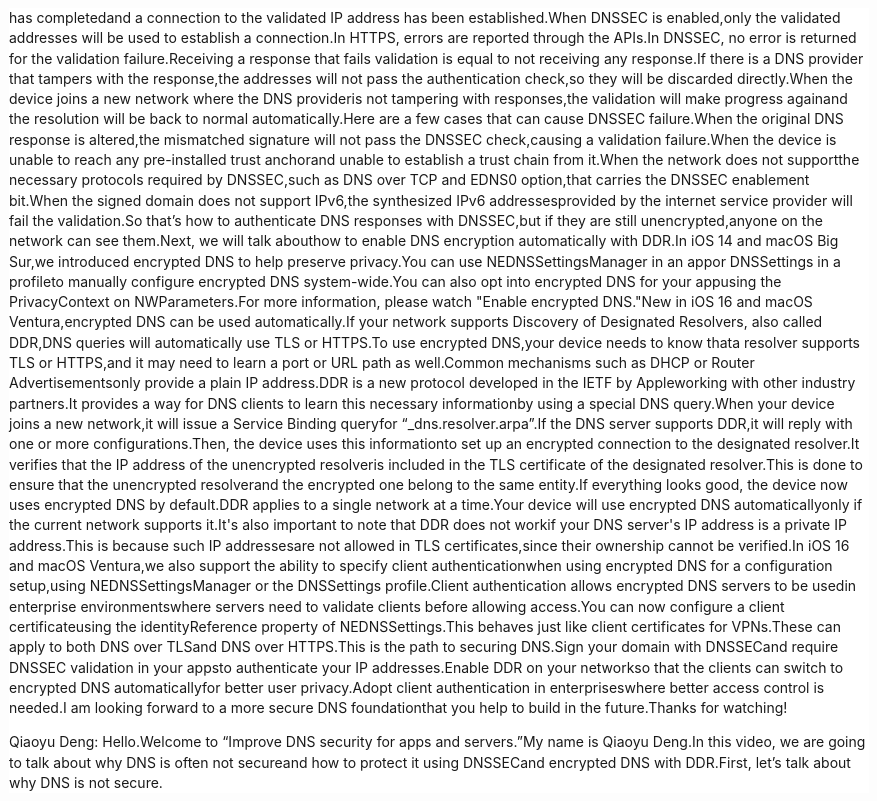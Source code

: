 has completedand a connection to the validated IP address has been established.When DNSSEC is enabled,only the validated addresses will be used to establish a connection.In HTTPS, errors are reported through the APIs.In DNSSEC, no error is returned for the validation failure.Receiving a response that fails validation is equal to not receiving any response.If there is a DNS provider that tampers with the response,the addresses will not pass the authentication check,so they will be discarded directly.When the device joins a new network where the DNS provideris not tampering with responses,the validation will make progress againand the resolution will be back to normal automatically.Here are a few cases that can cause DNSSEC failure.When the original DNS response is altered,the mismatched signature will not pass the DNSSEC check,causing a validation failure.When the device is unable to reach any pre-installed trust anchorand unable to establish a trust chain from it.When the network does not supportthe necessary protocols required by DNSSEC,such as DNS over TCP and EDNS0 option,that carries the DNSSEC enablement bit.When the signed domain does not support IPv6,the synthesized IPv6 addressesprovided by the internet service provider will fail the validation.So that’s how to authenticate DNS responses with DNSSEC,but if they are still unencrypted,anyone on the network can see them.Next, we will talk abouthow to enable DNS encryption automatically with DDR.In iOS 14 and macOS Big Sur,we introduced encrypted DNS to help preserve privacy.You can use NEDNSSettingsManager in an appor DNSSettings in a profileto manually configure encrypted DNS system-wide.You can also opt into encrypted DNS for your appusing the PrivacyContext on NWParameters.For more information, please watch "Enable encrypted DNS."New in iOS 16 and macOS Ventura,encrypted DNS can be used automatically.If your network supports Discovery of Designated Resolvers, also called DDR,DNS queries will automatically use TLS or HTTPS.To use encrypted DNS,your device needs to know thata resolver supports TLS or HTTPS,and it may need to learn a port or URL path as well.Common mechanisms such as DHCP or Router Advertisementsonly provide a plain IP address.DDR is a new protocol developed in the IETF by Appleworking with other industry partners.It provides a way for DNS clients to learn this necessary informationby using a special DNS query.When your device joins a new network,it will issue a Service Binding queryfor “_dns.resolver.arpa”.If the DNS server supports DDR,it will reply with one or more configurations.Then, the device uses this informationto set up an encrypted connection to the designated resolver.It verifies that the IP address of the unencrypted resolveris included in the TLS certificate of the designated resolver.This is done to ensure that the unencrypted resolverand the encrypted one belong to the same entity.If everything looks good, the device now uses encrypted DNS by default.DDR applies to a single network at a time.Your device will use encrypted DNS automaticallyonly if the current network supports it.It's also important to note that DDR does not workif your DNS server's IP address is a private IP address.This is because such IP addressesare not allowed in TLS certificates,since their ownership cannot be verified.In iOS 16 and macOS Ventura,we also support the ability to specify client authenticationwhen using encrypted DNS for a configuration setup,using NEDNSSettingsManager or the DNSSettings profile.Client authentication allows encrypted DNS servers to be usedin enterprise environmentswhere servers need to validate clients before allowing access.You can now configure a client certificateusing the identityReference property of NEDNSSettings.This behaves just like client certificates for VPNs.These can apply to both DNS over TLSand DNS over HTTPS.This is the path to securing DNS.Sign your domain with DNSSECand require DNSSEC validation in your appsto authenticate your IP addresses.Enable DDR on your networkso that the clients can switch to encrypted DNS automaticallyfor better user privacy.Adopt client authentication in enterpriseswhere better access control is needed.I am looking forward to a more secure DNS foundationthat you help to build in the future.Thanks for watching!

Qiaoyu Deng: Hello.Welcome to “Improve DNS security for apps and servers.”My name is Qiaoyu Deng.In this video, we are going to talk about why DNS is often not secureand how to protect it using DNSSECand encrypted DNS with DDR.First, let’s talk about why DNS is not secure.

